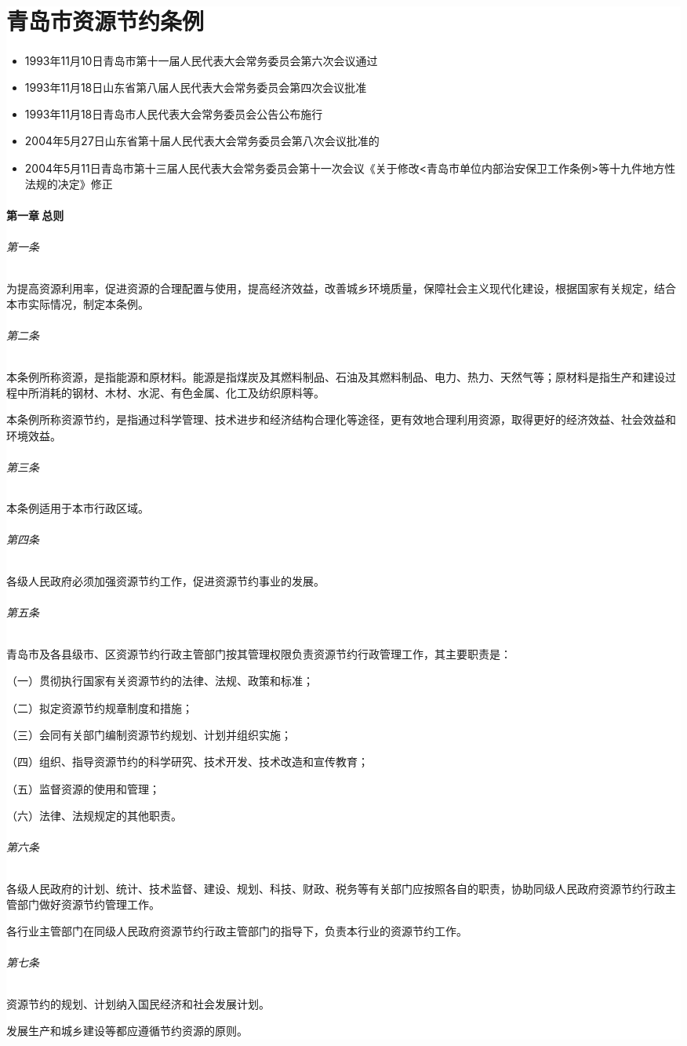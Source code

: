 # 青岛市资源节约条例

- 1993年11月10日青岛市第十一届人民代表大会常务委员会第六次会议通过

- 1993年11月18日山东省第八届人民代表大会常务委员会第四次会议批准

- 1993年11月18日青岛市人民代表大会常务委员会公告公布施行

- 2004年5月27日山东省第十届人民代表大会常务委员会第八次会议批准的

- 2004年5月11日青岛市第十三届人民代表大会常务委员会第十一次会议《关于修改<青岛市单位内部治安保卫工作条例>等十九件地方性法规的决定》修正



#### 第一章 总则

###### 第一条

为提高资源利用率，促进资源的合理配置与使用，提高经济效益，改善城乡环境质量，保障社会主义现代化建设，根据国家有关规定，结合本市实际情况，制定本条例。

###### 第二条

本条例所称资源，是指能源和原材料。能源是指煤炭及其燃料制品、石油及其燃料制品、电力、热力、天然气等；原材料是指生产和建设过程中所消耗的钢材、木材、水泥、有色金属、化工及纺织原料等。

本条例所称资源节约，是指通过科学管理、技术进步和经济结构合理化等途径，更有效地合理利用资源，取得更好的经济效益、社会效益和环境效益。

###### 第三条

本条例适用于本市行政区域。

###### 第四条

各级人民政府必须加强资源节约工作，促进资源节约事业的发展。

###### 第五条

青岛市及各县级市、区资源节约行政主管部门按其管理权限负责资源节约行政管理工作，其主要职责是：

（一）贯彻执行国家有关资源节约的法律、法规、政策和标准；

（二）拟定资源节约规章制度和措施；

（三）会同有关部门编制资源节约规划、计划并组织实施；

（四）组织、指导资源节约的科学研究、技术开发、技术改造和宣传教育；

（五）监督资源的使用和管理；

（六）法律、法规规定的其他职责。

###### 第六条

各级人民政府的计划、统计、技术监督、建设、规划、科技、财政、税务等有关部门应按照各自的职责，协助同级人民政府资源节约行政主管部门做好资源节约管理工作。

各行业主管部门在同级人民政府资源节约行政主管部门的指导下，负责本行业的资源节约工作。

###### 第七条

资源节约的规划、计划纳入国民经济和社会发展计划。

发展生产和城乡建设等都应遵循节约资源的原则。
